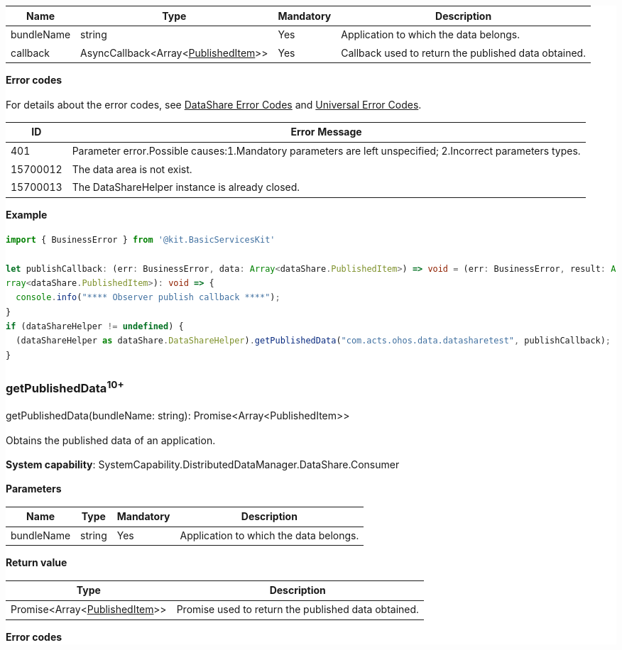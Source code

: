 | Name   | Type            | Mandatory| Description                          |
| -------- | -----------------| ---- | ----------------------------- |
| bundleName | string         | Yes  | Application to which the data belongs. |
| callback | AsyncCallback&lt;Array&lt;[PublishedItem](#publisheditem10)&gt;&gt; | Yes  | Callback used to return the published data obtained.|

**Error codes**

For details about the error codes, see [DataShare Error Codes](errorcode-datashare.md) and [Universal Error Codes](../errorcode-universal.md).

| ID| Error Message                   |
| -------- | -------------------------- |
| 401      | Parameter error.Possible causes:1.Mandatory parameters are left unspecified; 2.Incorrect parameters types.|
| 15700012 | The data area is not exist.|
| 15700013 | The DataShareHelper instance is already closed.|

**Example**

```ts
import { BusinessError } from '@kit.BasicServicesKit'

let publishCallback: (err: BusinessError, data: Array<dataShare.PublishedItem>) => void = (err: BusinessError, result: Array<dataShare.PublishedItem>): void => {
  console.info("**** Observer publish callback ****");
}
if (dataShareHelper != undefined) {
  (dataShareHelper as dataShare.DataShareHelper).getPublishedData("com.acts.ohos.data.datasharetest", publishCallback);
}
```

### getPublishedData<sup>10+</sup>

getPublishedData(bundleName: string): Promise&lt;Array&lt;PublishedItem&gt;&gt;

Obtains the published data of an application.

**System capability**: SystemCapability.DistributedDataManager.DataShare.Consumer

**Parameters**

| Name    | Type        | Mandatory| Description                                   |
| -------- | --------------| ---- | -------------------------------------- |
| bundleName | string      | Yes  | Application to which the data belongs.          |

**Return value**

| Type                                                        | Description                               |
| ------------------------------------------------------------ | ----------------------------------- |
| Promise&lt;Array&lt;[PublishedItem](#publisheditem10)&gt;&gt; | Promise used to return the published data obtained.|

**Error codes**
